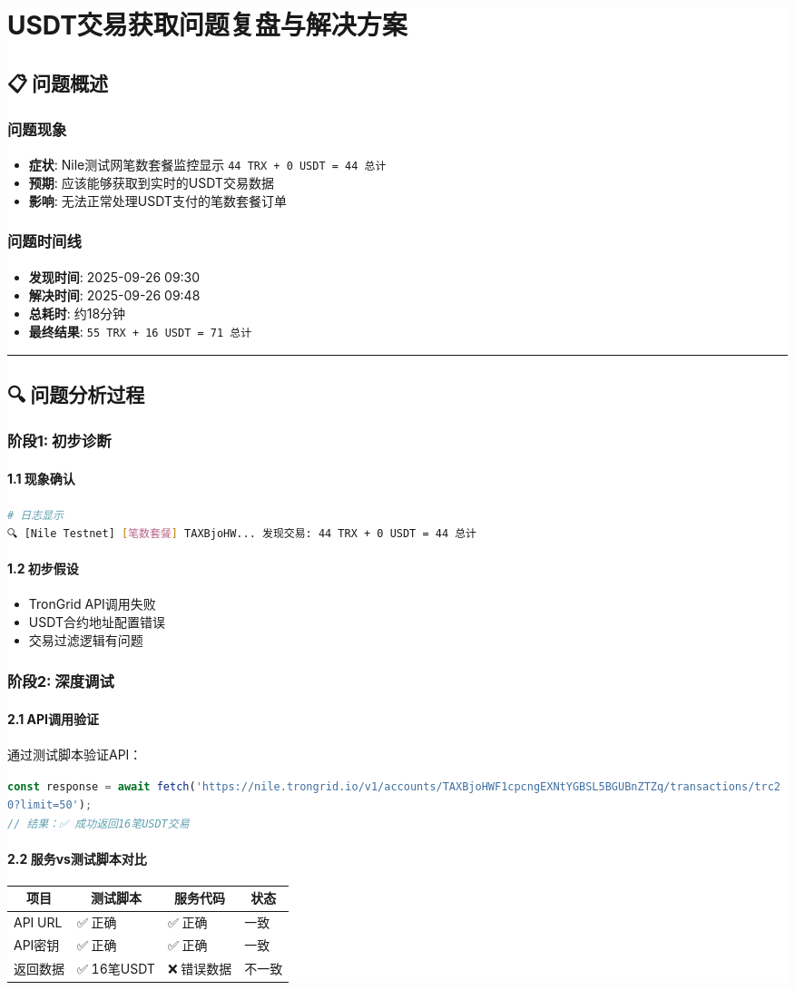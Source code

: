 # USDT交易获取问题复盘与解决方案

## 📋 问题概述

### 问题现象
- **症状**: Nile测试网笔数套餐监控显示 `44 TRX + 0 USDT = 44 总计`
- **预期**: 应该能够获取到实时的USDT交易数据
- **影响**: 无法正常处理USDT支付的笔数套餐订单

### 问题时间线
- **发现时间**: 2025-09-26 09:30
- **解决时间**: 2025-09-26 09:48
- **总耗时**: 约18分钟
- **最终结果**: `55 TRX + 16 USDT = 71 总计`

---

## 🔍 问题分析过程

### 阶段1: 初步诊断

#### 1.1 现象确认
```bash
# 日志显示
🔍 [Nile Testnet] [笔数套餐] TAXBjoHW... 发现交易: 44 TRX + 0 USDT = 44 总计
```

#### 1.2 初步假设
- TronGrid API调用失败
- USDT合约地址配置错误
- 交易过滤逻辑有问题

### 阶段2: 深度调试

#### 2.1 API调用验证
通过测试脚本验证API：
```javascript
const response = await fetch('https://nile.trongrid.io/v1/accounts/TAXBjoHWF1cpcngEXNtYGBSL5BGUBnZTZq/transactions/trc20?limit=50');
// 结果：✅ 成功返回16笔USDT交易
```

#### 2.2 服务vs测试脚本对比
| 项目 | 测试脚本 | 服务代码 | 状态 |
|------|----------|----------|------|
| API URL | ✅ 正确 | ✅ 正确 | 一致 |
| API密钥 | ✅ 正确 | ✅ 正确 | 一致 |
| 返回数据 | ✅ 16笔USDT | ❌ 错误数据 | 不一致 |
